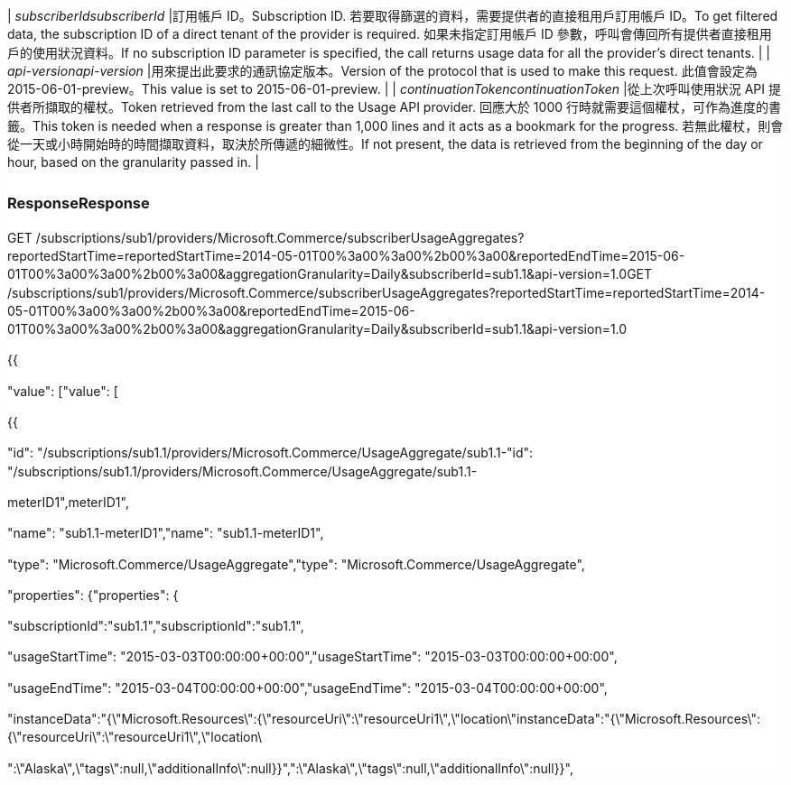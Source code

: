 | <span data-ttu-id="e5e26-140">*subscriberId*</span><span class="sxs-lookup"><span data-stu-id="e5e26-140">*subscriberId*</span></span> |<span data-ttu-id="e5e26-141">訂用帳戶 ID。</span><span class="sxs-lookup"><span data-stu-id="e5e26-141">Subscription ID.</span></span> <span data-ttu-id="e5e26-142">若要取得篩選的資料，需要提供者的直接租用戶訂用帳戶 ID。</span><span class="sxs-lookup"><span data-stu-id="e5e26-142">To get filtered data, the subscription ID of a direct tenant of the provider is required.</span></span> <span data-ttu-id="e5e26-143">如果未指定訂用帳戶 ID 參數，呼叫會傳回所有提供者直接租用戶的使用狀況資料。</span><span class="sxs-lookup"><span data-stu-id="e5e26-143">If no subscription ID parameter is specified, the call returns usage data for all the provider’s direct tenants.</span></span> |
| <span data-ttu-id="e5e26-144">*api-version*</span><span class="sxs-lookup"><span data-stu-id="e5e26-144">*api-version*</span></span> |<span data-ttu-id="e5e26-145">用來提出此要求的通訊協定版本。</span><span class="sxs-lookup"><span data-stu-id="e5e26-145">Version of the protocol that is used to make this request.</span></span> <span data-ttu-id="e5e26-146">此值會設定為 2015-06-01-preview。</span><span class="sxs-lookup"><span data-stu-id="e5e26-146">This value is set to 2015-06-01-preview.</span></span> |
| <span data-ttu-id="e5e26-147">*continuationToken*</span><span class="sxs-lookup"><span data-stu-id="e5e26-147">*continuationToken*</span></span> |<span data-ttu-id="e5e26-148">從上次呼叫使用狀況 API 提供者所擷取的權杖。</span><span class="sxs-lookup"><span data-stu-id="e5e26-148">Token retrieved from the last call to the Usage API provider.</span></span> <span data-ttu-id="e5e26-149">回應大於 1000 行時就需要這個權杖，可作為進度的書籤。</span><span class="sxs-lookup"><span data-stu-id="e5e26-149">This token is needed when a response is greater than 1,000 lines and it acts as a bookmark for the progress.</span></span> <span data-ttu-id="e5e26-150">若無此權杖，則會從一天或小時開始時的時間擷取資料，取決於所傳遞的細微性。</span><span class="sxs-lookup"><span data-stu-id="e5e26-150">If not present, the data is retrieved from the beginning of the day or hour, based on the granularity passed in.</span></span> |

### <a name="response"></a><span data-ttu-id="e5e26-151">Response</span><span class="sxs-lookup"><span data-stu-id="e5e26-151">Response</span></span>
<span data-ttu-id="e5e26-152">GET /subscriptions/sub1/providers/Microsoft.Commerce/subscriberUsageAggregates?reportedStartTime=reportedStartTime=2014-05-01T00%3a00%3a00%2b00%3a00&reportedEndTime=2015-06-01T00%3a00%3a00%2b00%3a00&aggregationGranularity=Daily&subscriberId=sub1.1&api-version=1.0</span><span class="sxs-lookup"><span data-stu-id="e5e26-152">GET /subscriptions/sub1/providers/Microsoft.Commerce/subscriberUsageAggregates?reportedStartTime=reportedStartTime=2014-05-01T00%3a00%3a00%2b00%3a00&reportedEndTime=2015-06-01T00%3a00%3a00%2b00%3a00&aggregationGranularity=Daily&subscriberId=sub1.1&api-version=1.0</span></span>

<span data-ttu-id="e5e26-153">{</span><span class="sxs-lookup"><span data-stu-id="e5e26-153">{</span></span>

<span data-ttu-id="e5e26-154">"value": \[</span><span class="sxs-lookup"><span data-stu-id="e5e26-154">"value": \[</span></span>

<span data-ttu-id="e5e26-155">{</span><span class="sxs-lookup"><span data-stu-id="e5e26-155">{</span></span>

<span data-ttu-id="e5e26-156">"id": "/subscriptions/sub1.1/providers/Microsoft.Commerce/UsageAggregate/sub1.1-</span><span class="sxs-lookup"><span data-stu-id="e5e26-156">"id": "/subscriptions/sub1.1/providers/Microsoft.Commerce/UsageAggregate/sub1.1-</span></span>

<span data-ttu-id="e5e26-157">meterID1",</span><span class="sxs-lookup"><span data-stu-id="e5e26-157">meterID1",</span></span>

<span data-ttu-id="e5e26-158">"name": "sub1.1-meterID1",</span><span class="sxs-lookup"><span data-stu-id="e5e26-158">"name": "sub1.1-meterID1",</span></span>

<span data-ttu-id="e5e26-159">"type": "Microsoft.Commerce/UsageAggregate",</span><span class="sxs-lookup"><span data-stu-id="e5e26-159">"type": "Microsoft.Commerce/UsageAggregate",</span></span>

<span data-ttu-id="e5e26-160">"properties": {</span><span class="sxs-lookup"><span data-stu-id="e5e26-160">"properties": {</span></span>

<span data-ttu-id="e5e26-161">"subscriptionId":"sub1.1",</span><span class="sxs-lookup"><span data-stu-id="e5e26-161">"subscriptionId":"sub1.1",</span></span>

<span data-ttu-id="e5e26-162">"usageStartTime": "2015-03-03T00:00:00+00:00",</span><span class="sxs-lookup"><span data-stu-id="e5e26-162">"usageStartTime": "2015-03-03T00:00:00+00:00",</span></span>

<span data-ttu-id="e5e26-163">"usageEndTime": "2015-03-04T00:00:00+00:00",</span><span class="sxs-lookup"><span data-stu-id="e5e26-163">"usageEndTime": "2015-03-04T00:00:00+00:00",</span></span>

<span data-ttu-id="e5e26-164">"instanceData":"{\\"Microsoft.Resources\\":{\\"resourceUri\\":\\"resourceUri1\\",\\"location\\</span><span class="sxs-lookup"><span data-stu-id="e5e26-164">"instanceData":"{\\"Microsoft.Resources\\":{\\"resourceUri\\":\\"resourceUri1\\",\\"location\\</span></span>

<span data-ttu-id="e5e26-165">":\\"Alaska\\",\\"tags\\":null,\\"additionalInfo\\":null}}",</span><span class="sxs-lookup"><span data-stu-id="e5e26-165">":\\"Alaska\\",\\"tags\\":null,\\"additionalInfo\\":null}}",</span></span>
